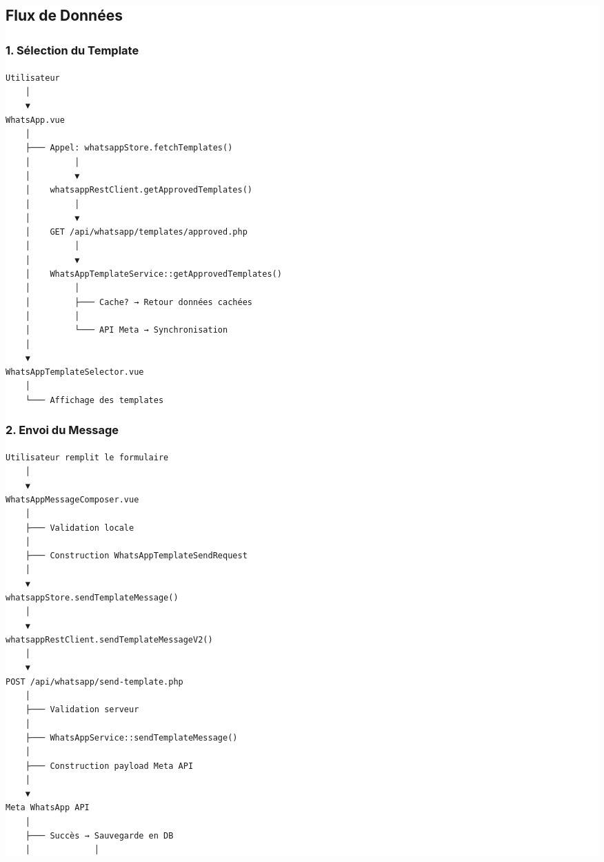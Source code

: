 
## Flux de Données

### 1. Sélection du Template

```
Utilisateur
    │
    ▼
WhatsApp.vue
    │
    ├─── Appel: whatsappStore.fetchTemplates()
    │         │
    │         ▼
    │    whatsappRestClient.getApprovedTemplates()
    │         │
    │         ▼
    │    GET /api/whatsapp/templates/approved.php
    │         │
    │         ▼
    │    WhatsAppTemplateService::getApprovedTemplates()
    │         │
    │         ├─── Cache? → Retour données cachées
    │         │
    │         └─── API Meta → Synchronisation
    │
    ▼
WhatsAppTemplateSelector.vue
    │
    └─── Affichage des templates
```

### 2. Envoi du Message

```
Utilisateur remplit le formulaire
    │
    ▼
WhatsAppMessageComposer.vue
    │
    ├─── Validation locale
    │
    ├─── Construction WhatsAppTemplateSendRequest
    │
    ▼
whatsappStore.sendTemplateMessage()
    │
    ▼
whatsappRestClient.sendTemplateMessageV2()
    │
    ▼
POST /api/whatsapp/send-template.php
    │
    ├─── Validation serveur
    │
    ├─── WhatsAppService::sendTemplateMessage()
    │
    ├─── Construction payload Meta API
    │
    ▼
Meta WhatsApp API
    │
    ├─── Succès → Sauvegarde en DB
    │             │
```